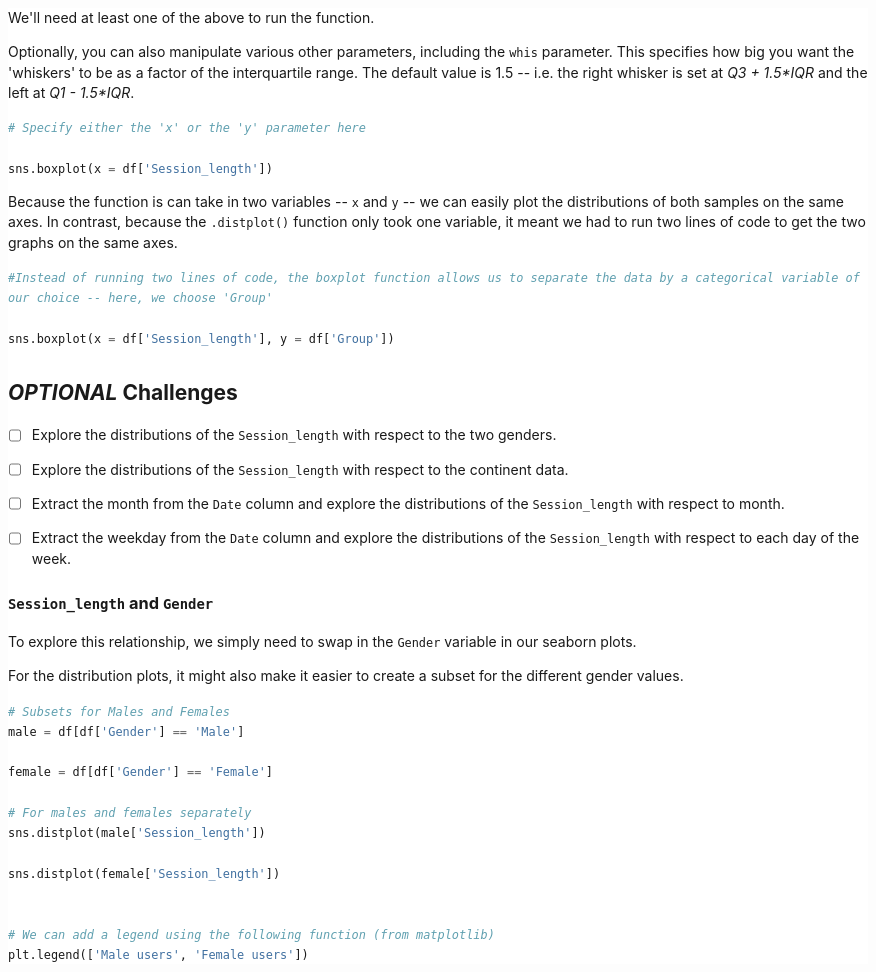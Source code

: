 We'll need at least one of the above to run the function.

Optionally, you can also manipulate various other parameters, including the `whis` parameter. This specifies how big you want the 'whiskers' to be as a factor of the interquartile range. The default value is 1.5 -- i.e. the right whisker is set at _Q3 + 1.5*IQR_ and the left at _Q1 - 1.5*IQR_.

```python
# Specify either the 'x' or the 'y' parameter here

sns.boxplot(x = df['Session_length'])
```

Because the function is can take in two variables -- `x` and `y` -- we can easily plot the distributions of both samples on the same axes. In contrast, because the `.distplot()` function only took one variable, it meant we had to run two lines of code to get the two graphs on the same axes.

```python
#Instead of running two lines of code, the boxplot function allows us to separate the data by a categorical variable of our choice -- here, we choose 'Group'

sns.boxplot(x = df['Session_length'], y = df['Group'])
```


## *OPTIONAL* Challenges
- [ ] Explore the distributions of the `Session_length` with respect to the two genders.
- [ ] Explore the distributions of the `Session_length` with respect to the continent data.
- [ ] Extract the month from the `Date` column and explore the distributions of the `Session_length` with respect to month.
- [ ] Extract the weekday from the `Date` column and explore the distributions of the `Session_length` with respect to each day of the week.


### `Session_length` and `Gender`
To explore this relationship, we simply need to swap in the `Gender` variable in our seaborn plots.

For the distribution plots, it might also make it easier to create a subset for the different gender values.

```python
# Subsets for Males and Females
male = df[df['Gender'] == 'Male']

female = df[df['Gender'] == 'Female']

# For males and females separately
sns.distplot(male['Session_length'])

sns.distplot(female['Session_length'])


# We can add a legend using the following function (from matplotlib)
plt.legend(['Male users', 'Female users'])
```
